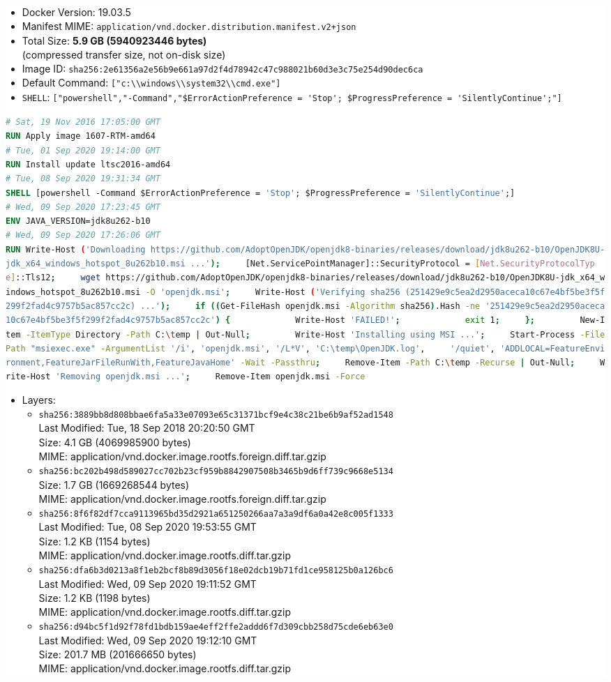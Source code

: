 -	Docker Version: 19.03.5
-	Manifest MIME: `application/vnd.docker.distribution.manifest.v2+json`
-	Total Size: **5.9 GB (5940923446 bytes)**  
	(compressed transfer size, not on-disk size)
-	Image ID: `sha256:2e61356a2e56b9e661a97d2f4d78942c47c988021b60d3e3c75e254d90dec6ca`
-	Default Command: `["c:\\windows\\system32\\cmd.exe"]`
-	`SHELL`: `["powershell","-Command","$ErrorActionPreference = 'Stop'; $ProgressPreference = 'SilentlyContinue';"]`

```dockerfile
# Sat, 19 Nov 2016 17:05:00 GMT
RUN Apply image 1607-RTM-amd64
# Tue, 01 Sep 2020 19:14:00 GMT
RUN Install update ltsc2016-amd64
# Tue, 08 Sep 2020 19:31:34 GMT
SHELL [powershell -Command $ErrorActionPreference = 'Stop'; $ProgressPreference = 'SilentlyContinue';]
# Wed, 09 Sep 2020 17:23:45 GMT
ENV JAVA_VERSION=jdk8u262-b10
# Wed, 09 Sep 2020 17:26:06 GMT
RUN Write-Host ('Downloading https://github.com/AdoptOpenJDK/openjdk8-binaries/releases/download/jdk8u262-b10/OpenJDK8U-jdk_x64_windows_hotspot_8u262b10.msi ...');     [Net.ServicePointManager]::SecurityProtocol = [Net.SecurityProtocolType]::Tls12;     wget https://github.com/AdoptOpenJDK/openjdk8-binaries/releases/download/jdk8u262-b10/OpenJDK8U-jdk_x64_windows_hotspot_8u262b10.msi -O 'openjdk.msi';     Write-Host ('Verifying sha256 (251429e9c5ea2d2950aceca10c67e4bf5be3f5f299f2fad4c9757b5ac857cc2c) ...');     if ((Get-FileHash openjdk.msi -Algorithm sha256).Hash -ne '251429e9c5ea2d2950aceca10c67e4bf5be3f5f299f2fad4c9757b5ac857cc2c') {             Write-Host 'FAILED!';             exit 1;     };         New-Item -ItemType Directory -Path C:\temp | Out-Null;         Write-Host 'Installing using MSI ...';     Start-Process -FilePath "msiexec.exe" -ArgumentList '/i', 'openjdk.msi', '/L*V', 'C:\temp\OpenJDK.log',     '/quiet', 'ADDLOCAL=FeatureEnvironment,FeatureJarFileRunWith,FeatureJavaHome' -Wait -Passthru;     Remove-Item -Path C:\temp -Recurse | Out-Null;     Write-Host 'Removing openjdk.msi ...';     Remove-Item openjdk.msi -Force
```

-	Layers:
	-	`sha256:3889bb8d808bbae6fa5a33e07093e65c31371bcf9e4c38c21be6b9af52ad1548`  
		Last Modified: Tue, 18 Sep 2018 20:20:50 GMT  
		Size: 4.1 GB (4069985900 bytes)  
		MIME: application/vnd.docker.image.rootfs.foreign.diff.tar.gzip
	-	`sha256:bc202b498d589027cc702b23cf959b8842907508b3465b9d6ff739c9668e5134`  
		Size: 1.7 GB (1669268544 bytes)  
		MIME: application/vnd.docker.image.rootfs.foreign.diff.tar.gzip
	-	`sha256:8f6f82df7cca9113965bd35d2921a651250266aa7a3a9df6a0a42e8c005f1333`  
		Last Modified: Tue, 08 Sep 2020 19:53:55 GMT  
		Size: 1.2 KB (1154 bytes)  
		MIME: application/vnd.docker.image.rootfs.diff.tar.gzip
	-	`sha256:dfa6b3d0213a8f1eb2bcf8b89d3056f18e02dcb19b71fd1ce958125b0a126bc6`  
		Last Modified: Wed, 09 Sep 2020 19:11:52 GMT  
		Size: 1.2 KB (1198 bytes)  
		MIME: application/vnd.docker.image.rootfs.diff.tar.gzip
	-	`sha256:d94bc5f1d92f78fd1bdb159ae4eff2ffe2addd6f7d309cbb258d75cde6eb63e0`  
		Last Modified: Wed, 09 Sep 2020 19:12:10 GMT  
		Size: 201.7 MB (201666650 bytes)  
		MIME: application/vnd.docker.image.rootfs.diff.tar.gzip
